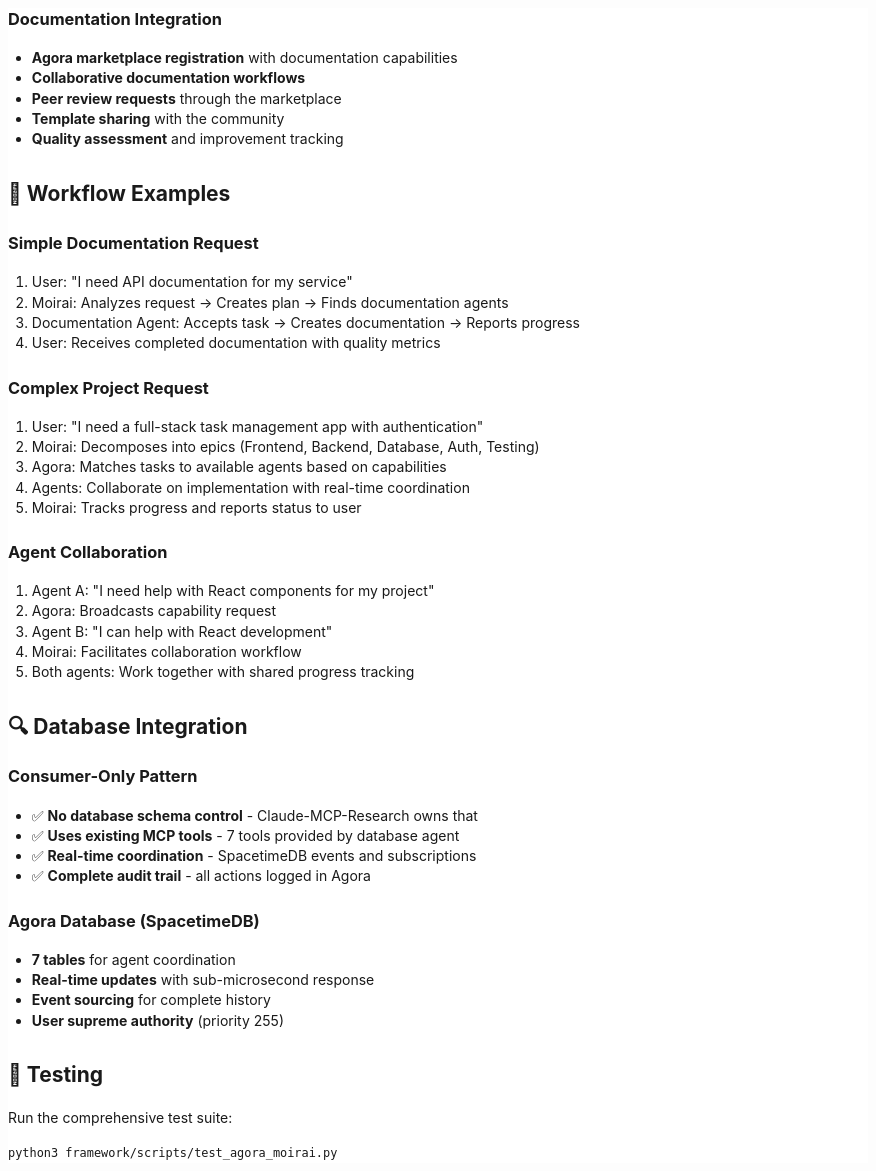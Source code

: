 ### Documentation Integration
- **Agora marketplace registration** with documentation capabilities
- **Collaborative documentation workflows**
- **Peer review requests** through the marketplace
- **Template sharing** with the community
- **Quality assessment** and improvement tracking

## 🔄 Workflow Examples

### Simple Documentation Request
1. User: "I need API documentation for my service"
2. Moirai: Analyzes request → Creates plan → Finds documentation agents
3. Documentation Agent: Accepts task → Creates documentation → Reports progress
4. User: Receives completed documentation with quality metrics

### Complex Project Request
1. User: "I need a full-stack task management app with authentication"
2. Moirai: Decomposes into epics (Frontend, Backend, Database, Auth, Testing)
3. Agora: Matches tasks to available agents based on capabilities
4. Agents: Collaborate on implementation with real-time coordination
5. Moirai: Tracks progress and reports status to user

### Agent Collaboration
1. Agent A: "I need help with React components for my project"
2. Agora: Broadcasts capability request
3. Agent B: "I can help with React development"
4. Moirai: Facilitates collaboration workflow
5. Both agents: Work together with shared progress tracking

## 🔍 Database Integration

### Consumer-Only Pattern
- ✅ **No database schema control** - Claude-MCP-Research owns that
- ✅ **Uses existing MCP tools** - 7 tools provided by database agent
- ✅ **Real-time coordination** - SpacetimeDB events and subscriptions
- ✅ **Complete audit trail** - all actions logged in Agora

### Agora Database (SpacetimeDB)
- **7 tables** for agent coordination
- **Real-time updates** with sub-microsecond response
- **Event sourcing** for complete history
- **User supreme authority** (priority 255)

## 🧪 Testing

Run the comprehensive test suite:

```bash
python3 framework/scripts/test_agora_moirai.py
```
